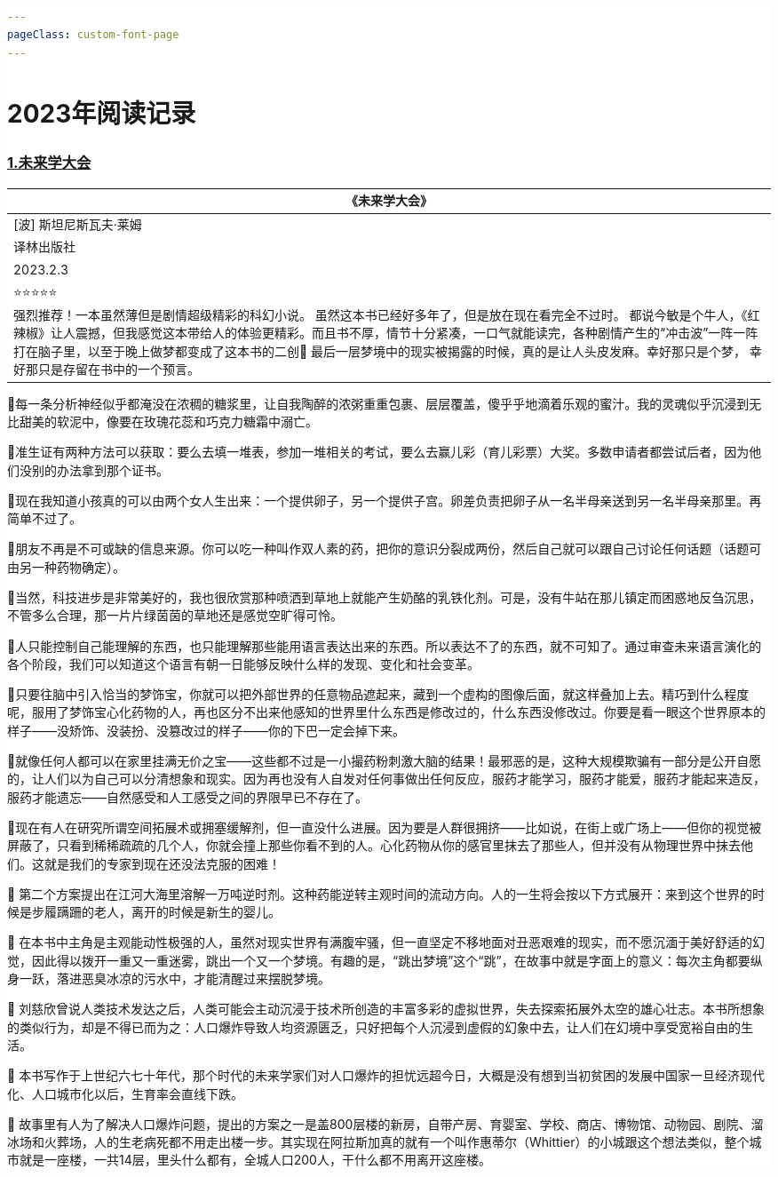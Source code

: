 ```yaml
---
pageClass: custom-font-page
---
```


# 2023年阅读记录

### [1.未来学大会](https://book.douban.com/subject/35330057/ "1、未来学大会")

| 《未来学大会》                                               |
| ------------------------------------------------------------ |
| [波] 斯坦尼斯瓦夫·莱姆                                       |
| 译林出版社                                                   |
| 2023.2.3                                                     |
| ⭐️⭐️⭐️⭐️⭐️                                                        |
| 强烈推荐！一本虽然薄但是剧情超级精彩的科幻小说。 虽然这本书已经好多年了，但是放在现在看完全不过时。 都说今敏是个牛人，《红辣椒》让人震撼，但我感觉这本带给人的体验更精彩。而且书不厚，情节十分紧凑，一口气就能读完，各种剧情产生的“冲击波”一阵一阵打在脑子里，以至于晚上做梦都变成了这本书的二创🤣 最后一层梦境中的现实被揭露的时候，真的是让人头皮发麻。幸好那只是个梦， 幸好那只是存留在书中的一个预言。 |

📌每一条分析神经似乎都淹没在浓稠的糖浆里，让自我陶醉的浓粥重重包裹、层层覆盖，傻乎乎地滴着乐观的蜜汁。我的灵魂似乎沉浸到无比甜美的软泥中，像要在玫瑰花蕊和巧克力糖霜中溺亡。

📌准生证有两种方法可以获取：要么去填一堆表，参加一堆相关的考试，要么去赢儿彩（育儿彩票）大奖。多数申请者都尝试后者，因为他们没别的办法拿到那个证书。

📌现在我知道小孩真的可以由两个女人生出来：一个提供卵子，另一个提供子宫。卵差负责把卵子从一名半母亲送到另一名半母亲那里。再简单不过了。

📌朋友不再是不可或缺的信息来源。你可以吃一种叫作双人素的药，把你的意识分裂成两份，然后自己就可以跟自己讨论任何话题（话题可由另一种药物确定）。

📌当然，科技进步是非常美好的，我也很欣赏那种喷洒到草地上就能产生奶酪的乳铁化剂。可是，没有牛站在那儿镇定而困惑地反刍沉思，不管多么合理，那一片片绿茵茵的草地还是感觉空旷得可怜。

📌人只能控制自己能理解的东西，也只能理解那些能用语言表达出来的东西。所以表达不了的东西，就不可知了。通过审查未来语言演化的各个阶段，我们可以知道这个语言有朝一日能够反映什么样的发现、变化和社会变革。

📌只要往脑中引入恰当的梦饰宝，你就可以把外部世界的任意物品遮起来，藏到一个虚构的图像后面，就这样叠加上去。精巧到什么程度呢，服用了梦饰宝心化药物的人，再也区分不出来他感知的世界里什么东西是修改过的，什么东西没修改过。你要是看一眼这个世界原本的样子——没矫饰、没装扮、没篡改过的样子——你的下巴一定会掉下来。

📌就像任何人都可以在家里挂满无价之宝——这些都不过是一小撮药粉刺激大脑的结果！最邪恶的是，这种大规模欺骗有一部分是公开自愿的，让人们以为自己可以分清想象和现实。因为再也没有人自发对任何事做出任何反应，服药才能学习，服药才能爱，服药才能起来造反，服药才能遗忘——自然感受和人工感受之间的界限早已不存在了。

📌现在有人在研究所谓空间拓展术或拥塞缓解剂，但一直没什么进展。因为要是人群很拥挤——比如说，在街上或广场上——但你的视觉被屏蔽了，只看到稀稀疏疏的几个人，你就会撞上那些你看不到的人。心化药物从你的感官里抹去了那些人，但并没有从物理世界中抹去他们。这就是我们的专家到现在还没法克服的困难！

📌 第二个方案提出在江河大海里溶解一万吨逆时剂。这种药能逆转主观时间的流动方向。人的一生将会按以下方式展开：来到这个世界的时候是步履蹒跚的老人，离开的时候是新生的婴儿。

📌 在本书中主角是主观能动性极强的人，虽然对现实世界有满腹牢骚，但一直坚定不移地面对丑恶艰难的现实，而不愿沉湎于美好舒适的幻觉，因此得以拨开一重又一重迷雾，跳出一个又一个梦境。有趣的是，“跳出梦境”这个“跳”，在故事中就是字面上的意义：每次主角都要纵身一跃，落进恶臭冰凉的污水中，才能清醒过来摆脱梦境。


📌 刘慈欣曾说人类技术发达之后，人类可能会主动沉浸于技术所创造的丰富多彩的虚拟世界，失去探索拓展外太空的雄心壮志。本书所想象的类似行为，却是不得已而为之：人口爆炸导致人均资源匮乏，只好把每个人沉浸到虚假的幻象中去，让人们在幻境中享受宽裕自由的生活。

📌 本书写作于上世纪六七十年代，那个时代的未来学家们对人口爆炸的担忧远超今日，大概是没有想到当初贫困的发展中国家一旦经济现代化、人口城市化以后，生育率会直线下跌。

📌 故事里有人为了解决人口爆炸问题，提出的方案之一是盖800层楼的新房，自带产房、育婴室、学校、商店、博物馆、动物园、剧院、溜冰场和火葬场，人的生老病死都不用走出楼一步。其实现在阿拉斯加真的就有一个叫作惠蒂尔（Whittier）的小城跟这个想法类似，整个城市就是一座楼，一共14层，里头什么都有，全城人口200人，干什么都不用离开这座楼。
